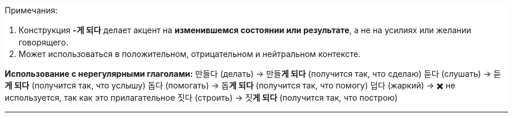 Примечания:

1. Конструкция **-게 되다** делает акцент на **изменившемся состоянии или результате**, а не на усилиях или желании говорящего.
2. Может использоваться в положительном, отрицательном и нейтральном контексте.

**Использование с нерегулярными глаголами:**
만들다 (делать) → 만들**게 되다** (получится так, что сделаю)
듣다 (слушать) → 듣**게 되다** (получится так, что услышу)
돕다 (помогать) → 돕**게 되다** (получится так, что помогу)
덥다 (жаркий) → ✖️ не используется, так как это прилагательное
짓다 (строить) → 짓**게 되다** (получится так, что построю)


---
